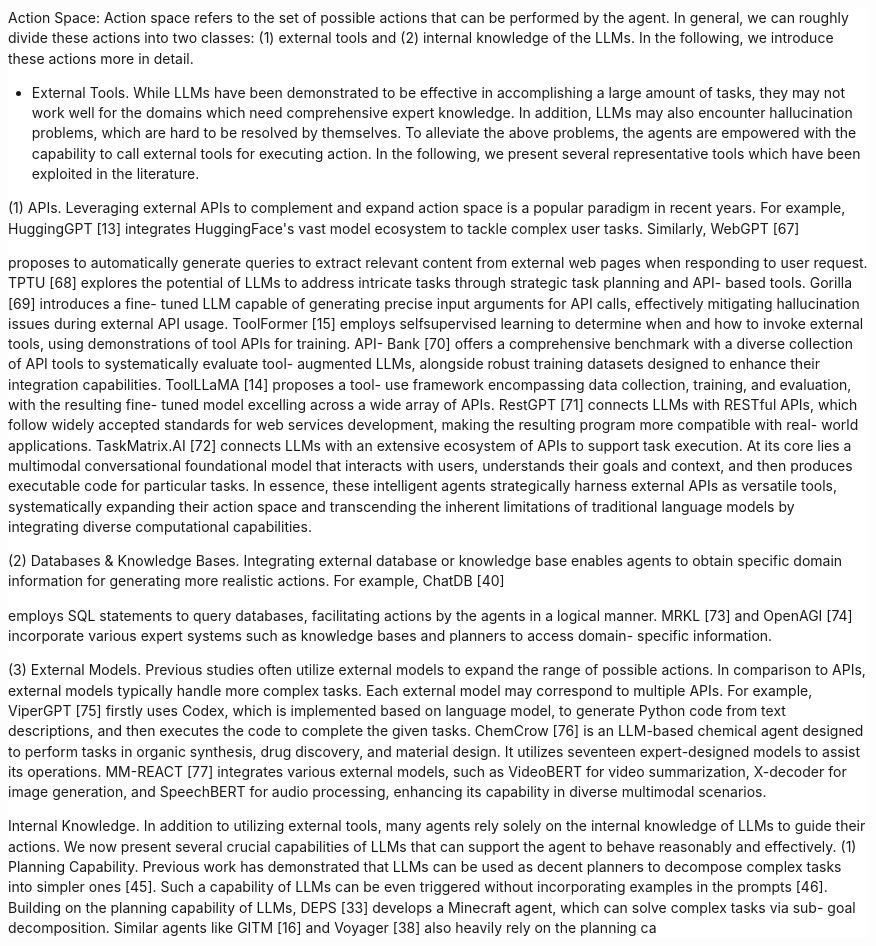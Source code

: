 Action Space: Action space refers to the set of possible actions that can be performed by the agent. In general, we can roughly divide these actions into two classes: (1) external tools and (2) internal knowledge of the LLMs. In the following, we introduce these actions more in detail.

- External Tools. While LLMs have been demonstrated to be effective in accomplishing a large amount of tasks, they may not work well for the domains which need comprehensive expert knowledge. In addition, LLMs may also encounter hallucination problems, which are hard to be resolved by themselves. To alleviate the above problems, the agents are empowered with the capability to call external tools for executing action. In the following, we present several representative tools which have been exploited in the literature.

(1) APIs. Leveraging external APIs to complement and expand action space is a popular paradigm in recent years. For example, HuggingGPT [13] integrates HuggingFace's vast model ecosystem to tackle complex user tasks. Similarly, WebGPT [67]

proposes to automatically generate queries to extract relevant content from external web pages when responding to user request. TPTU [68] explores the potential of LLMs to address intricate tasks through strategic task planning and API- based tools. Gorilla [69] introduces a fine- tuned LLM capable of generating precise input arguments for API calls, effectively mitigating hallucination issues during external API usage. ToolFormer [15] employs selfsupervised learning to determine when and how to invoke external tools, using demonstrations of tool APIs for training. API- Bank [70] offers a comprehensive benchmark with a diverse collection of API tools to systematically evaluate tool- augmented LLMs, alongside robust training datasets designed to enhance their integration capabilities. ToolLLaMA [14] proposes a tool- use framework encompassing data collection, training, and evaluation, with the resulting fine- tuned model excelling across a wide array of APIs. RestGPT [71] connects LLMs with RESTful APIs, which follow widely accepted standards for web services development, making the resulting program more compatible with real- world applications. TaskMatrix.AI [72] connects LLMs with an extensive ecosystem of APIs to support task execution. At its core lies a multimodal conversational foundational model that interacts with users, understands their goals and context, and then produces executable code for particular tasks. In essence, these intelligent agents strategically harness external APIs as versatile tools, systematically expanding their action space and transcending the inherent limitations of traditional language models by integrating diverse computational capabilities.

(2) Databases & Knowledge Bases. Integrating external database or knowledge base enables agents to obtain specific domain information for generating more realistic actions. For example, ChatDB [40]

employs SQL statements to query databases, facilitating actions by the agents in a logical manner. MRKL [73] and OpenAGI [74] incorporate various expert systems such as knowledge bases and planners to access domain- specific information.

(3) External Models. Previous studies often utilize external models to expand the range of possible actions. In comparison to APIs, external models typically handle more complex tasks. Each external model may correspond to multiple APIs. For example, ViperGPT [75] firstly uses Codex, which is implemented based on language model, to generate Python code from text descriptions, and then executes the code to complete the given tasks. ChemCrow [76] is an LLM-based chemical agent designed to perform tasks in organic synthesis, drug discovery, and material design. It utilizes seventeen expert-designed models to assist its operations. MM-REACT [77] integrates various external models, such as VideoBERT for video summarization, X-decoder for image generation, and SpeechBERT for audio processing, enhancing its capability in diverse multimodal scenarios.

Internal Knowledge. In addition to utilizing external tools, many agents rely solely on the internal knowledge of LLMs to guide their actions. We now present several crucial capabilities of LLMs that can support the agent to behave reasonably and effectively. (1) Planning Capability. Previous work has demonstrated that LLMs can be used as decent planners to decompose complex tasks into simpler ones [45]. Such a capability of LLMs can be even triggered without incorporating examples in the prompts [46]. Building on the planning capability of LLMs, DEPS [33] develops a Minecraft agent, which can solve complex tasks via sub- goal decomposition. Similar agents like GITM [16] and Voyager [38] also heavily rely on the planning ca
